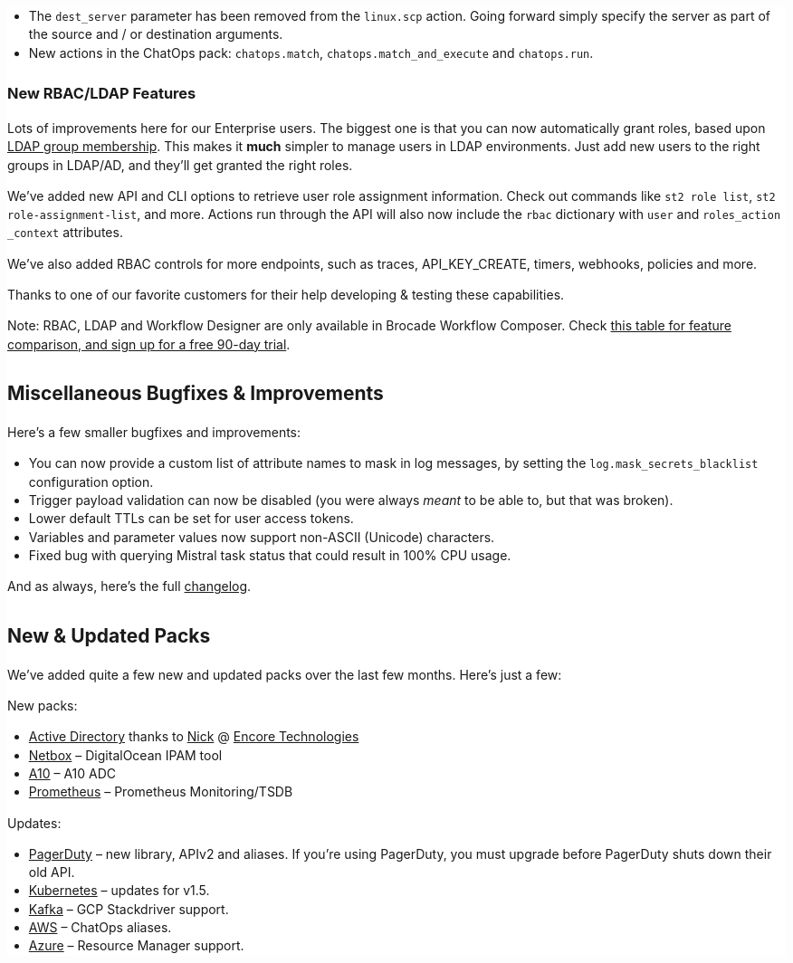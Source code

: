   * The `dest_server` parameter has been removed from the `linux.scp` action. Going forward simply specify the server as part of the source and / or destination arguments.
  * New actions in the ChatOps pack: `chatops.match`, `chatops.match_and_execute` and `chatops.run`.

### New RBAC/LDAP Features

Lots of improvements here for our Enterprise users. The biggest one is that you can now automatically grant roles, based upon [LDAP group membership][12]. This makes it **much** simpler to manage users in LDAP environments. Just add new users to the right groups in LDAP/AD, and they’ll get granted the right roles.

We’ve added new API and CLI options to retrieve user role assignment information. Check out commands like `st2 role list`, `st2 role-assignment-list`, and more. Actions run through the API will also now include the `rbac` dictionary with `user` and `roles_action_context` attributes.

We’ve also added RBAC controls for more endpoints, such as traces, API\_KEY\_CREATE, timers, webhooks, policies and more.

Thanks to one of our favorite customers for their help developing & testing these capabilities.

Note: RBAC, LDAP and Workflow Designer are only available in Brocade Workflow Composer. Check [this table for feature comparison, and sign up for a free 90-day trial][13].

## Miscellaneous Bugfixes & Improvements

Here’s a few smaller bugfixes and improvements:

  * You can now provide a custom list of attribute names to mask in log messages, by setting the `log.mask_secrets_blacklist` configuration option.
  * Trigger payload validation can now be disabled (you were always _meant_ to be able to, but that was broken).
  * Lower default TTLs can be set for user access tokens.
  * Variables and parameter values now support non-ASCII (Unicode) characters.
  * Fixed bug with querying Mistral task status that could result in 100% CPU usage.

And as always, here’s the full [changelog][14].

## New & Updated Packs

We’ve added quite a few new and updated packs over the last few months. Here’s just a few:

New packs:  
* [Active Directory][15] thanks to [Nick][16] @ [Encore Technologies][17]  
* [Netbox][18] &#8211; DigitalOcean IPAM tool  
* [A10][19] &#8211; A10 ADC  
* [Prometheus][20] &#8211; Prometheus Monitoring/TSDB

Updates:  
* [PagerDuty][21] &#8211; new library, APIv2 and aliases. If you’re using PagerDuty, you must upgrade before PagerDuty shuts down their old API.  
* [Kubernetes][22] &#8211; updates for v1.5.  
* [Kafka][23] &#8211; GCP Stackdriver support.  
* [AWS][24] &#8211; ChatOps aliases.  
* [Azure][25] &#8211; Resource Manager support.


 [1]: https://api.stackstorm.com
 [2]: https://stackstorm.com/wp/wp-content/uploads/2017/06/st2_api_docs.png
 [3]: https://github.com/StackStorm/st2/pull/2727
 [4]: https://github.com/enykeev
 [5]: https://www.openapis.org/
 [6]: https://github.com/leleSahil
 [7]: https://github.com/StackStorm/st2web/pull/351
 [8]: https://stackstorm.com/wp/wp-content/uploads/2017/06/execution_output_before.png
 [9]: https://stackstorm.com/wp/wp-content/uploads/2017/06/output_lines_wrapped.png
 [10]: https://stackstorm.com/wp/wp-content/uploads/2017/06/output_newlines_rendered.png
 [11]: https://docs.stackstorm.com/reference/pack_configs.html
 [12]: https://docs.stackstorm.com/rbac.html#automatically-granting-roles-based-on-the-user-ldap-group-membership
 [13]: https://stackstorm.com/#ewc
 [14]: https://docs.stackstorm.com/changelog.html
 [15]: https://github.com/StackStorm-Exchange/stackstorm-activedirectory
 [16]: https://github.com/nmaludy
 [17]: https://github.com/EncoreTechnologies/
 [18]: https://github.com/StackStorm-Exchange/stackstorm-netbox
 [19]: https://github.com/StackStorm-Exchange/stackstorm-acos
 [20]: https://github.com/StackStorm-Exchange/stackstorm-prometheus
 [21]: https://github.com/StackStorm-Exchange/stackstorm-pagerduty
 [22]: https://github.com/StackStorm-Exchange/stackstorm-kubernetes
 [23]: https://github.com/StackStorm-Exchange/stackstorm-kafka
 [24]: https://github.com/StackStorm-Exchange/stackstorm-aws
 [25]: https://github.com/StackStorm-Exchange/stackstorm-azure
 [26]: https://github.com/codyaray
 [27]: https://github.com/andrew-regan
 [28]: http://blog.lampwins.com
 [29]: http://www.jafo.ca
 [30]: https://github.com/Carles-Figuerola
 [31]: https://github.com/tonybaloney
 [32]: https://github.com/EncoreTechnologies
 [33]: https://github.com/nullkarma
 [34]: https://docs.stackstorm.com/install/upgrades.html
 [35]: https://docs.stackstorm.com/upgrade_notes.html
 [36]: https://stackstorm.com/community-signup
 [37]: https://github.com/StackStorm/st2/issues